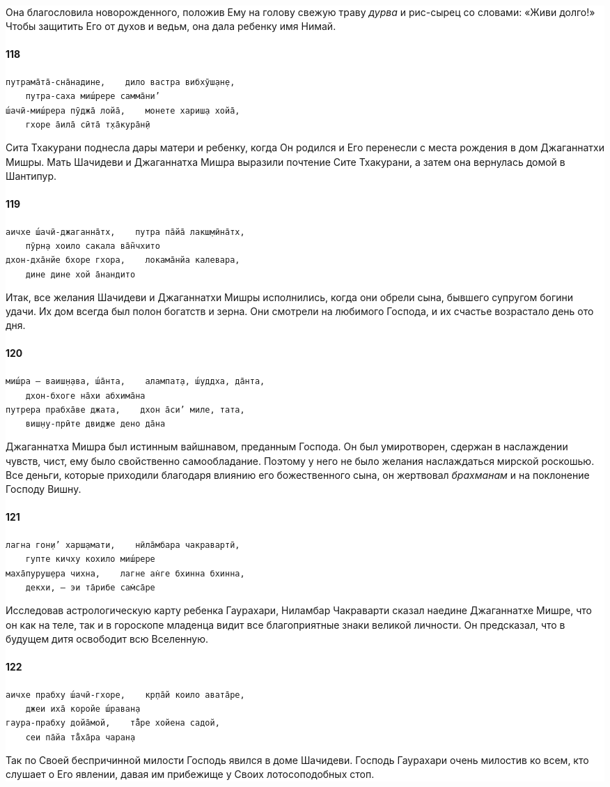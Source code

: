 Она благословила новорожденного, положив Ему на голову свежую траву *дурва* и рис-сырец со словами: «Живи долго!» Чтобы защитить Его от духов и ведьм, она дала ребенку имя Нимай.

#### 118

    путрама̄та̄-сна̄надине,    дило вастра вибхӯш̣ан̣е,
        путра-саха миш́рере самма̄ни’
    ш́ачӣ-миш́рера пӯджа̄ лойа̄,    монете хариш̣а хойа̄,
        гхоре а̄ила̄ сӣта̄ т̣ха̄кура̄н̣ӣ

Сита Тхакурани поднесла дары матери и ребенку, когда Он родился и Его перенесли с места рождения в дом Джаганнатхи Мишры. Мать Шачидеви и Джаганнатха Мишра выразили почтение Сите Тхакурани, а затем она вернулась домой в Шантипур.

#### 119

    аичхе ш́ачӣ-джаганна̄тх,    путра па̄йа̄ лакш̣мӣна̄тх,
        пӯрн̣а хоило сакала ва̄н̃чхито
    дхон-дха̄нйе бхоре гхора,    локама̄нйа калевара,
        дине дине хой а̄нандито

Итак, все желания Шачидеви и Джаганнатхи Мишры исполнились, когда они обрели сына, бывшего супругом богини удачи. Их дом всегда был полон богатств и зерна. Они смотрели на любимого Господа, и их счастье возрастало день ото дня.

#### 120

    миш́ра — ваиш̣н̣ава, ш́а̄нта,    алампат̣а, ш́уддха, да̄нта,
        дхон-бхоге на̄хи абхима̄на
    путрера прабха̄ве джата,    дхон а̄си’ миле, тата,
        виш̣н̣у-прӣте двидже дено да̄на

Джаганнатха Мишра был истинным вайшнавом, преданным Господа. Он был умиротворен, сдержан в наслаждении чувств, чист, ему было свойственно самообладание. Поэтому у него не было желания наслаждаться мирской роскошью. Все деньги, которые приходили благодаря влиянию его божественного сына, он жертвовал *брахманам* и на поклонение Господу Вишну.

#### 121

    лагна гон̣и’ харш̣амати,    нӣла̄мбара чакравартӣ,
        гупте кичху кохило миш́рере
    маха̄пуруш̣ера чихна,    лагне ан̇ге бхинна бхинна,
        декхи, — эи та̄рибе сам̇са̄ре

Исследовав астрологическую карту ребенка Гаурахари, Ниламбар Чакраварти сказал наедине Джаганнатхе Мишре, что он как на теле, так и в гороскопе младенца видит все благоприятные знаки великой личности. Он предсказал, что в будущем дитя освободит всю Вселенную.

#### 122

    аичхе прабху ш́ачӣ-гхоре,    кр̣па̄й коило авата̄ре,
        джеи иха̄ коройе ш́раван̣а
    гаура-прабху дойа̄мой,    та̄̐ре хойена садой,
        сеи па̄йа та̄̐ха̄ра чаран̣а

Так по Своей беспричинной милости Господь явился в доме Шачидеви. Господь Гаурахари очень милостив ко всем, кто слушает о Его явлении, давая им прибежище у Своих лотосоподобных стоп.
